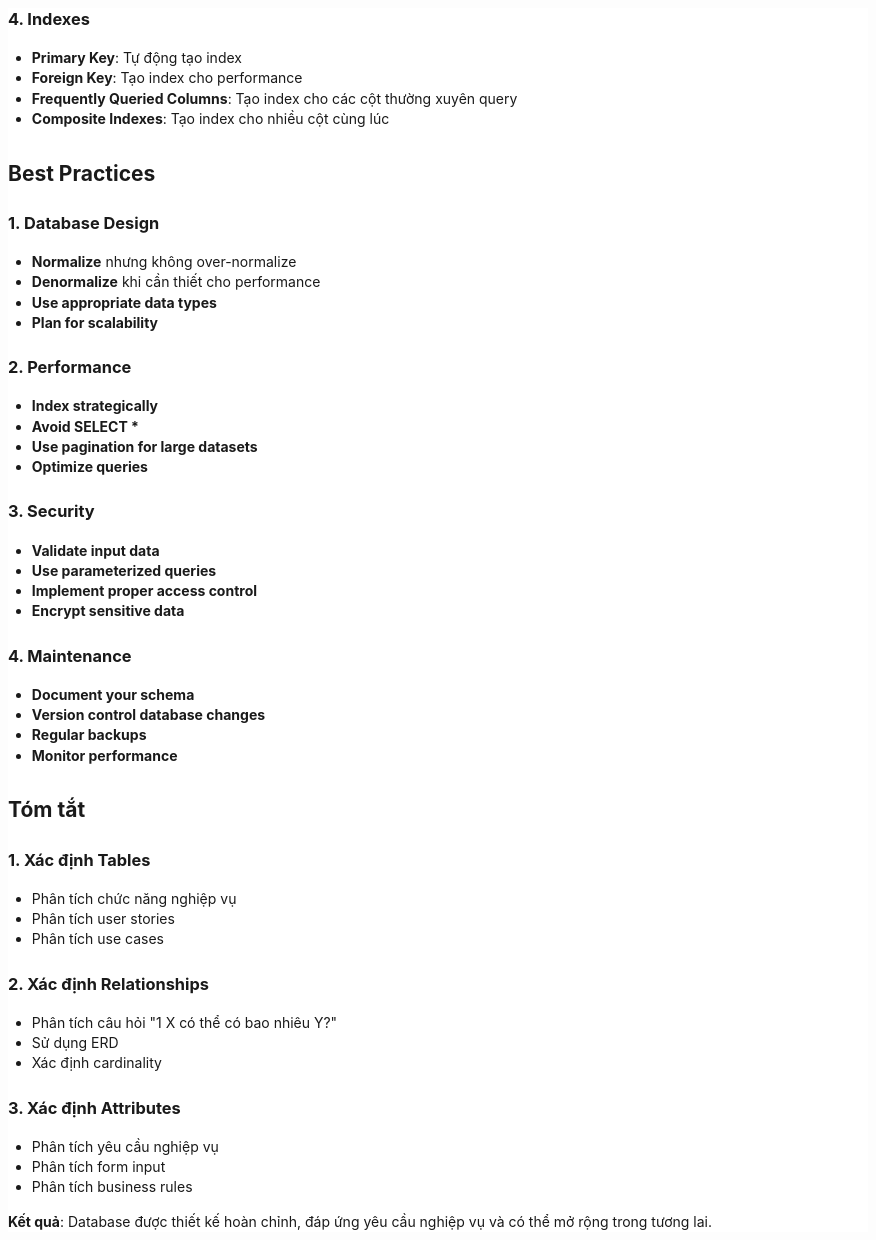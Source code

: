 ### 4. Indexes
- **Primary Key**: Tự động tạo index
- **Foreign Key**: Tạo index cho performance
- **Frequently Queried Columns**: Tạo index cho các cột thường xuyên query
- **Composite Indexes**: Tạo index cho nhiều cột cùng lúc

## Best Practices

### 1. Database Design
- **Normalize** nhưng không over-normalize
- **Denormalize** khi cần thiết cho performance
- **Use appropriate data types**
- **Plan for scalability**

### 2. Performance
- **Index strategically**
- **Avoid SELECT \***
- **Use pagination for large datasets**
- **Optimize queries**

### 3. Security
- **Validate input data**
- **Use parameterized queries**
- **Implement proper access control**
- **Encrypt sensitive data**

### 4. Maintenance
- **Document your schema**
- **Version control database changes**
- **Regular backups**
- **Monitor performance**

## Tóm tắt

### 1. Xác định Tables
- Phân tích chức năng nghiệp vụ
- Phân tích user stories
- Phân tích use cases

### 2. Xác định Relationships
- Phân tích câu hỏi "1 X có thể có bao nhiêu Y?"
- Sử dụng ERD
- Xác định cardinality

### 3. Xác định Attributes
- Phân tích yêu cầu nghiệp vụ
- Phân tích form input
- Phân tích business rules

**Kết quả**: Database được thiết kế hoàn chỉnh, đáp ứng yêu cầu nghiệp vụ và có thể mở rộng trong tương lai.
